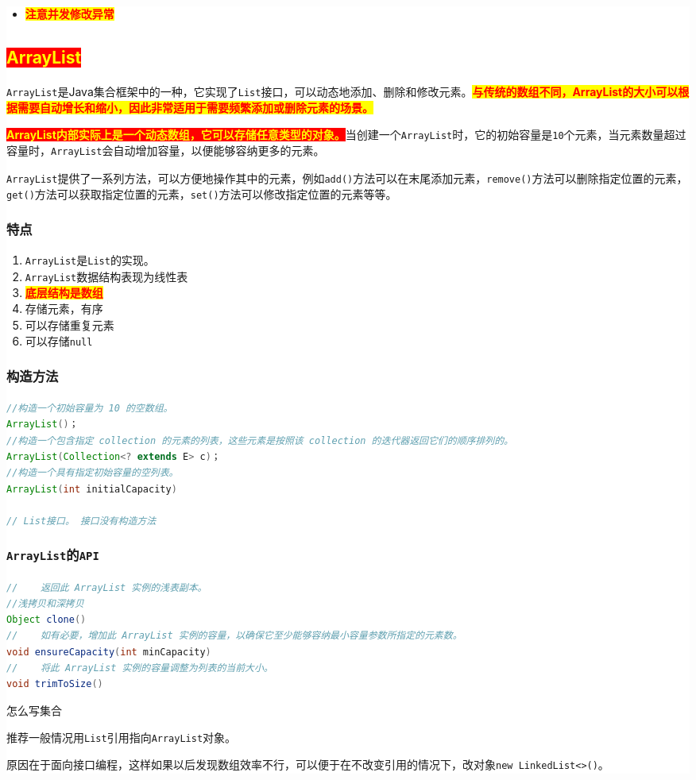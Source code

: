 - <span style=color:red;background:yellow>**注意并发修改异常**</span>

## <span style=color:yellow;background:red>**ArrayList**</span>

`ArrayList`是Java集合框架中的一种，它实现了`List`接口，可以动态地添加、删除和修改元素。<span style=color:red;background:yellow>**与传统的数组不同，ArrayList的大小可以根据需要自动增长和缩小，因此非常适用于需要频繁添加或删除元素的场景。**</span>

<span style=color:yellow;background:red>**ArrayList内部实际上是一个动态数组，它可以存储任意类型的对象。**</span>当创建一个`ArrayList`时，它的初始容量是`10`个元素，当元素数量超过容量时，`ArrayList`会自动增加容量，以便能够容纳更多的元素。

`ArrayList`提供了一系列方法，可以方便地操作其中的元素，例如`add()`方法可以在末尾添加元素，`remove()`方法可以删除指定位置的元素，`get()`方法可以获取指定位置的元素，`set()`方法可以修改指定位置的元素等等。

### 特点

1. `ArrayList`是`List`的实现。
2. `ArrayList`数据结构表现为线性表
3. <span style=color:red;background:yellow>**底层结构是数组**</span>
4. 存储元素，有序
5. 可以存储重复元素
6. 可以存储`null`

### 构造方法

```java
//构造一个初始容量为 10 的空数组。
ArrayList()；
//构造一个包含指定 collection 的元素的列表，这些元素是按照该 collection 的迭代器返回它们的顺序排列的。
ArrayList(Collection<? extends E> c)；
//构造一个具有指定初始容量的空列表。    
ArrayList(int initialCapacity)

// List接口。 接口没有构造方法
```

### `ArrayList`的`API`

```java
//    返回此 ArrayList 实例的浅表副本。
//浅拷贝和深拷贝
Object clone()
//    如有必要，增加此 ArrayList 实例的容量，以确保它至少能够容纳最小容量参数所指定的元素数。
void ensureCapacity(int minCapacity)
//    将此 ArrayList 实例的容量调整为列表的当前大小。
void trimToSize()

```

怎么写集合

推荐一般情况用`List`引用指向`ArrayList`对象。

原因在于面向接口编程，这样如果以后发现数组效率不行，可以便于在不改变引用的情况下，改对象`new LinkedList<>()`。
